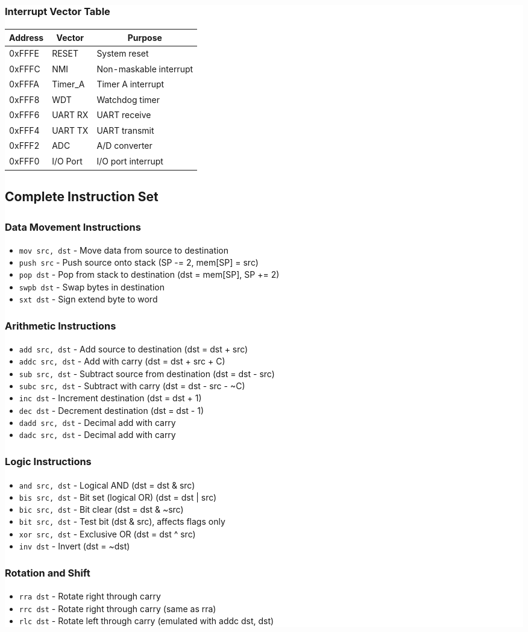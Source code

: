 ### Interrupt Vector Table

| Address | Vector | Purpose |
|---------|---------|---------|
| 0xFFFE | RESET | System reset |
| 0xFFFC | NMI | Non-maskable interrupt |
| 0xFFFA | Timer_A | Timer A interrupt |
| 0xFFF8 | WDT | Watchdog timer |
| 0xFFF6 | UART RX | UART receive |
| 0xFFF4 | UART TX | UART transmit |
| 0xFFF2 | ADC | A/D converter |
| 0xFFF0 | I/O Port | I/O port interrupt |

## Complete Instruction Set

### Data Movement Instructions
- `mov src, dst` - Move data from source to destination
- `push src` - Push source onto stack (SP -= 2, mem[SP] = src)
- `pop dst` - Pop from stack to destination (dst = mem[SP], SP += 2)
- `swpb dst` - Swap bytes in destination
- `sxt dst` - Sign extend byte to word

### Arithmetic Instructions
- `add src, dst` - Add source to destination (dst = dst + src)
- `addc src, dst` - Add with carry (dst = dst + src + C)
- `sub src, dst` - Subtract source from destination (dst = dst - src)
- `subc src, dst` - Subtract with carry (dst = dst - src - ~C)
- `inc dst` - Increment destination (dst = dst + 1)
- `dec dst` - Decrement destination (dst = dst - 1)
- `dadd src, dst` - Decimal add with carry
- `dadc src, dst` - Decimal add with carry

### Logic Instructions
- `and src, dst` - Logical AND (dst = dst & src)
- `bis src, dst` - Bit set (logical OR) (dst = dst | src)
- `bic src, dst` - Bit clear (dst = dst & ~src)
- `bit src, dst` - Test bit (dst & src), affects flags only
- `xor src, dst` - Exclusive OR (dst = dst ^ src)
- `inv dst` - Invert (dst = ~dst)

### Rotation and Shift
- `rra dst` - Rotate right through carry
- `rrc dst` - Rotate right through carry (same as rra)
- `rlc dst` - Rotate left through carry (emulated with addc dst, dst)
